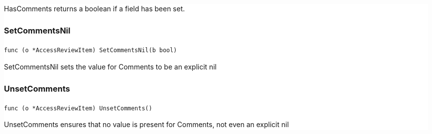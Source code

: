 HasComments returns a boolean if a field has been set.

### SetCommentsNil

`func (o *AccessReviewItem) SetCommentsNil(b bool)`

 SetCommentsNil sets the value for Comments to be an explicit nil

### UnsetComments
`func (o *AccessReviewItem) UnsetComments()`

UnsetComments ensures that no value is present for Comments, not even an explicit nil

